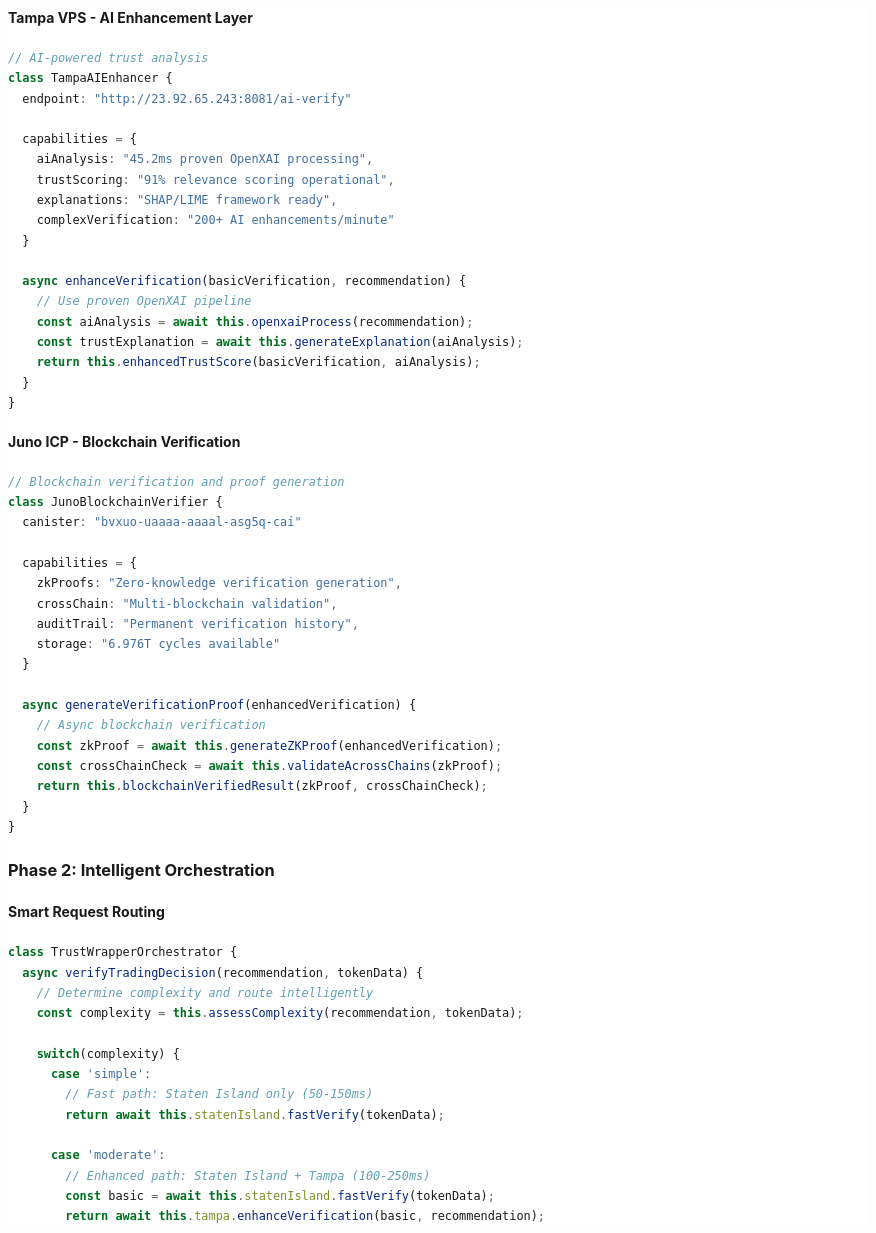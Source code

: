 
#### **Tampa VPS - AI Enhancement Layer**
```typescript
// AI-powered trust analysis
class TampaAIEnhancer {
  endpoint: "http://23.92.65.243:8081/ai-verify"

  capabilities = {
    aiAnalysis: "45.2ms proven OpenXAI processing",
    trustScoring: "91% relevance scoring operational",
    explanations: "SHAP/LIME framework ready",
    complexVerification: "200+ AI enhancements/minute"
  }

  async enhanceVerification(basicVerification, recommendation) {
    // Use proven OpenXAI pipeline
    const aiAnalysis = await this.openxaiProcess(recommendation);
    const trustExplanation = await this.generateExplanation(aiAnalysis);
    return this.enhancedTrustScore(basicVerification, aiAnalysis);
  }
}
```

#### **Juno ICP - Blockchain Verification**
```typescript
// Blockchain verification and proof generation
class JunoBlockchainVerifier {
  canister: "bvxuo-uaaaa-aaaal-asg5q-cai"

  capabilities = {
    zkProofs: "Zero-knowledge verification generation",
    crossChain: "Multi-blockchain validation",
    auditTrail: "Permanent verification history",
    storage: "6.976T cycles available"
  }

  async generateVerificationProof(enhancedVerification) {
    // Async blockchain verification
    const zkProof = await this.generateZKProof(enhancedVerification);
    const crossChainCheck = await this.validateAcrossChains(zkProof);
    return this.blockchainVerifiedResult(zkProof, crossChainCheck);
  }
}
```

### **Phase 2: Intelligent Orchestration**

#### **Smart Request Routing**
```typescript
class TrustWrapperOrchestrator {
  async verifyTradingDecision(recommendation, tokenData) {
    // Determine complexity and route intelligently
    const complexity = this.assessComplexity(recommendation, tokenData);

    switch(complexity) {
      case 'simple':
        // Fast path: Staten Island only (50-150ms)
        return await this.statenIsland.fastVerify(tokenData);

      case 'moderate':
        // Enhanced path: Staten Island + Tampa (100-250ms)
        const basic = await this.statenIsland.fastVerify(tokenData);
        return await this.tampa.enhanceVerification(basic, recommendation);

```